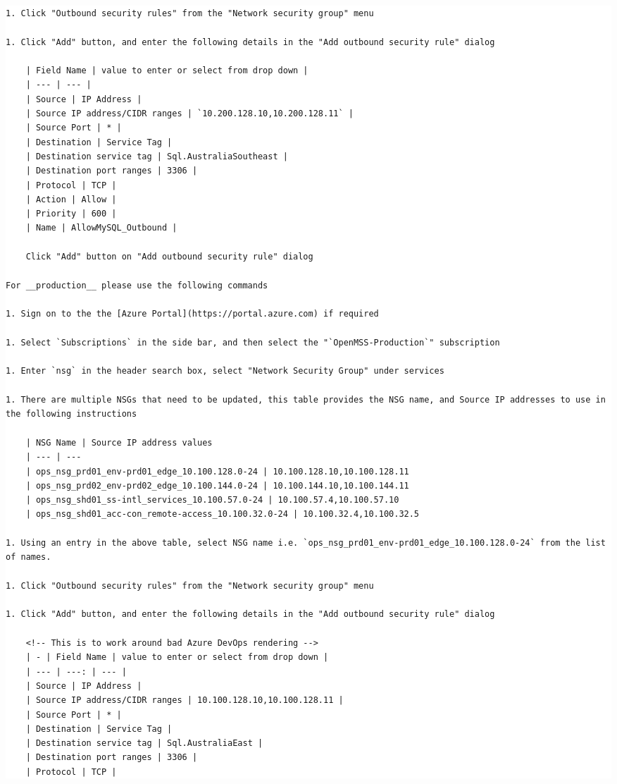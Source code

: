    1. Click "Outbound security rules" from the "Network security group" menu

    1. Click "Add" button, and enter the following details in the "Add outbound security rule" dialog

        | Field Name | value to enter or select from drop down |
        | --- | --- |
        | Source | IP Address |
        | Source IP address/CIDR ranges | `10.200.128.10,10.200.128.11` |
        | Source Port | * |
        | Destination | Service Tag |
        | Destination service tag | Sql.AustraliaSoutheast |
        | Destination port ranges | 3306 |
        | Protocol | TCP |
        | Action | Allow |
        | Priority | 600 |
        | Name | AllowMySQL_Outbound |

        Click "Add" button on "Add outbound security rule" dialog

    For __production__ please use the following commands

    1. Sign on to the the [Azure Portal](https://portal.azure.com) if required

    1. Select `Subscriptions` in the side bar, and then select the "`OpenMSS-Production`" subscription

    1. Enter `nsg` in the header search box, select "Network Security Group" under services

    1. There are multiple NSGs that need to be updated, this table provides the NSG name, and Source IP addresses to use in the following instructions

        | NSG Name | Source IP address values
        | --- | ---
        | ops_nsg_prd01_env-prd01_edge_10.100.128.0-24 | 10.100.128.10,10.100.128.11
        | ops_nsg_prd02_env-prd02_edge_10.100.144.0-24 | 10.100.144.10,10.100.144.11
        | ops_nsg_shd01_ss-intl_services_10.100.57.0-24 | 10.100.57.4,10.100.57.10
        | ops_nsg_shd01_acc-con_remote-access_10.100.32.0-24 | 10.100.32.4,10.100.32.5

    1. Using an entry in the above table, select NSG name i.e. `ops_nsg_prd01_env-prd01_edge_10.100.128.0-24` from the list of names.

    1. Click "Outbound security rules" from the "Network security group" menu

    1. Click "Add" button, and enter the following details in the "Add outbound security rule" dialog

        <!-- This is to work around bad Azure DevOps rendering -->
        | - | Field Name | value to enter or select from drop down |
        | --- | ---: | --- |
        | Source | IP Address |
        | Source IP address/CIDR ranges | 10.100.128.10,10.100.128.11 |
        | Source Port | * |
        | Destination | Service Tag |
        | Destination service tag | Sql.AustraliaEast |
        | Destination port ranges | 3306 |
        | Protocol | TCP |